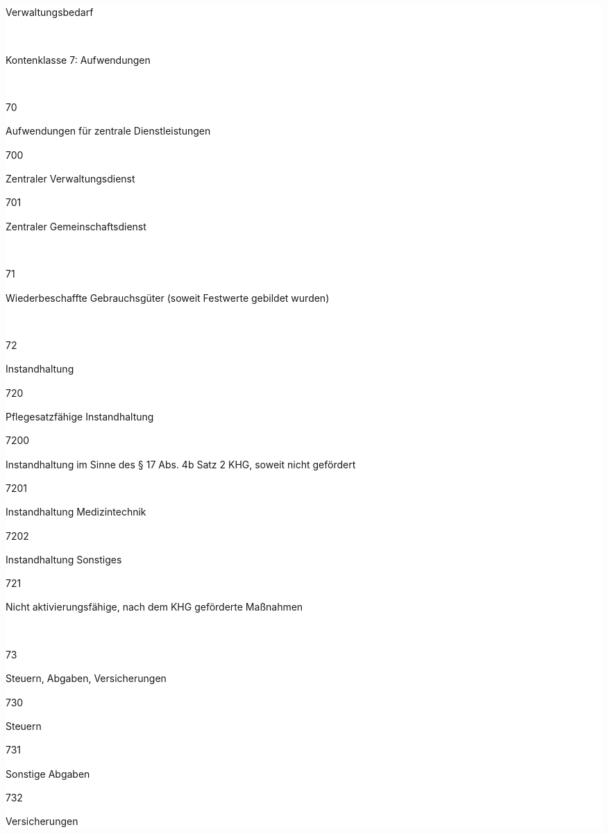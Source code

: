 Verwaltungsbedarf

 

Kontenklasse 7: Aufwendungen

 

70

Aufwendungen für zentrale Dienstleistungen

700

Zentraler Verwaltungsdienst

701

Zentraler Gemeinschaftsdienst

 

71

Wiederbeschaffte Gebrauchsgüter (soweit Festwerte gebildet wurden)

 

72

Instandhaltung

720

Pflegesatzfähige Instandhaltung

7200

Instandhaltung im Sinne des § 17 Abs. 4b Satz 2 KHG, soweit nicht gefördert

7201

Instandhaltung Medizintechnik

7202

Instandhaltung Sonstiges

721

Nicht aktivierungsfähige, nach dem KHG geförderte Maßnahmen

 

73

Steuern, Abgaben, Versicherungen

730

Steuern

731

Sonstige Abgaben

732

Versicherungen

